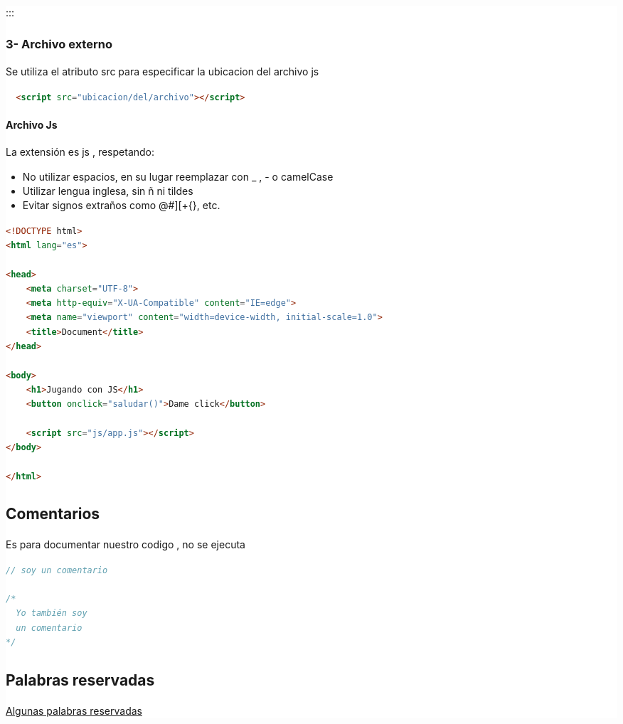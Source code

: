 :::

### 3- Archivo externo
Se utiliza el atributo src para especificar la ubicacion del archivo js
``` html
  <script src="ubicacion/del/archivo"></script>
```
#### Archivo Js


 La extensión es js , respetando:
* No utilizar espacios, en su lugar reemplazar con _ , - o camelCase 
* Utilizar lengua inglesa, sin ñ ni tildes
* Evitar signos extraños como @#][+{}, etc.

``` html
<!DOCTYPE html>
<html lang="es">

<head>
    <meta charset="UTF-8">
    <meta http-equiv="X-UA-Compatible" content="IE=edge">
    <meta name="viewport" content="width=device-width, initial-scale=1.0">
    <title>Document</title>
</head>

<body>
    <h1>Jugando con JS</h1>
    <button onclick="saludar()">Dame click</button>

    <script src="js/app.js"></script>
</body>

</html>

```
## Comentarios
Es para documentar nuestro codigo , no se ejecuta


``` js
// soy un comentario

/*
  Yo también soy
  un comentario
*/

```
## Palabras reservadas

[Algunas palabras reservadas](https://developer.mozilla.org/es/docs/Web/JavaScript/Reference/Lexical_grammar#palabras_clave)
